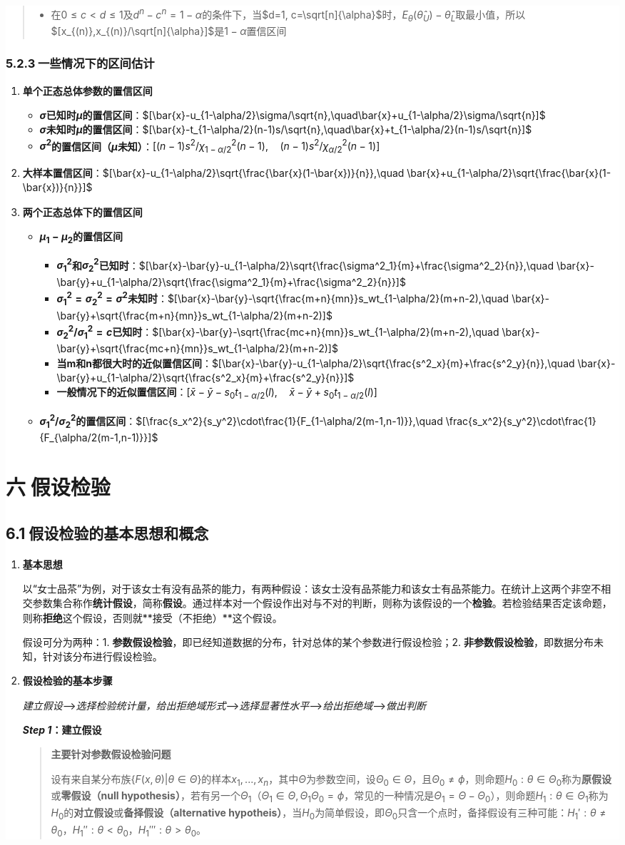    >* 在$0\leq c<d\leq 1$及$d^n-c^n=1-\alpha$的条件下，当$d=1, c=\sqrt[n]{\alpha}$时，$E_\theta(\hat{\theta}_U)-\hat{\theta}_L$取最小值，所以$[x_{(n)},x_{(n)}/\sqrt[n]{\alpha}]$是$1-\alpha$置信区间

### 5.2.3 一些情况下的区间估计

1. **单个正态总体参数的置信区间**
   * **$\sigma$已知时$\mu$的置信区间**：$[\bar{x}-u_{1-\alpha/2}\sigma/\sqrt{n},\quad\bar{x}+u_{1-\alpha/2}\sigma/\sqrt{n}]$
   * **$\sigma$未知时$\mu$的置信区间**：$[\bar{x}-t_{1-\alpha/2}(n-1)s/\sqrt{n},\quad\bar{x}+t_{1-\alpha/2}(n-1)s/\sqrt{n}]$
   * **$\sigma^2$的置信区间（$\mu$未知）**：$[(n-1)s^2/\chi^2_{1-\alpha/2}(n-1),\quad(n-1)s^2/\chi^2_{\alpha/2}(n-1)]$

2. **大样本置信区间**：$[\bar{x}-u_{1-\alpha/2}\sqrt{\frac{\bar{x}(1-\bar{x})}{n}},\quad \bar{x}+u_{1-\alpha/2}\sqrt{\frac{\bar{x}(1-\bar{x})}{n}}]$

3. **两个正态总体下的置信区间**

   * **$\mu_1-\mu_2$的置信区间**
     * **$\sigma^2_1$和$\sigma^2_2$已知时**：$[\bar{x}-\bar{y}-u_{1-\alpha/2}\sqrt{\frac{\sigma^2_1}{m}+\frac{\sigma^2_2}{n}},\quad \bar{x}-\bar{y}+u_{1-\alpha/2}\sqrt{\frac{\sigma^2_1}{m}+\frac{\sigma^2_2}{n}}]$
     * **$\sigma^2_1=\sigma^2_2=\sigma^2$未知时**：$[\bar{x}-\bar{y}-\sqrt{\frac{m+n}{mn}}s_wt_{1-\alpha/2}(m+n-2),\quad \bar{x}-\bar{y}+\sqrt{\frac{m+n}{mn}}s_wt_{1-\alpha/2}(m+n-2)]$
     * **$\sigma^2_2/\sigma^2_1=c$已知时**：$[\bar{x}-\bar{y}-\sqrt{\frac{mc+n}{mn}}s_wt_{1-\alpha/2}(m+n-2),\quad \bar{x}-\bar{y}+\sqrt{\frac{mc+n}{mn}}s_wt_{1-\alpha/2}(m+n-2)]$
     * **当m和n都很大时的近似置信区间**：$[\bar{x}-\bar{y}-u_{1-\alpha/2}\sqrt{\frac{s^2_x}{m}+\frac{s^2_y}{n}},\quad \bar{x}-\bar{y}+u_{1-\alpha/2}\sqrt{\frac{s^2_x}{m}+\frac{s^2_y}{n}}]$
     * **一般情况下的近似置信区间**：$[\bar{x}-\bar{y}-s_0t_{1-\alpha/2}(l),\quad \bar{x}-\bar{y}+s_0t_{1-\alpha/2}(l)]$

   * **$\sigma^2_1/\sigma^2_2$的置信区间**：$[\frac{s_x^2}{s_y^2}\cdot\frac{1}{F_{1-\alpha/2(m-1,n-1)}},\quad \frac{s_x^2}{s_y^2}\cdot\frac{1}{F_{\alpha/2(m-1,n-1)}}]$

# 六 假设检验

## 6.1 假设检验的基本思想和概念

1. **基本思想**

   以“女士品茶”为例，对于该女士有没有品茶的能力，有两种假设：该女士没有品茶能力和该女士有品茶能力。在统计上这两个非空不相交参数集合称作**统计假设**，简称**假设**。通过样本对一个假设作出对与不对的判断，则称为该假设的一个**检验**。若检验结果否定该命题，则称**拒绝**这个假设，否则就**接受（不拒绝）**这个假设。

   假设可分为两种：1. **参数假设检验**，即已经知道数据的分布，针对总体的某个参数进行假设检验；2. **非参数假设检验**，即数据分布未知，针对该分布进行假设检验。

2. **假设检验的基本步骤**

   *建立假设*—>*选择检验统计量，给出拒绝域形式*—>*选择显著性水平*—>*给出拒绝域*—>*做出判断*

   ***Step 1*：建立假设**

   > **主要针对参数假设检验问题**
   >
   > 设有来自某分布族$\{F(x,\theta)|\theta\in\Theta\}$的样本$x_1,...,x_n$，其中$\Theta$为参数空间，设$\Theta_0\in\Theta$，且$\Theta_0\neq\phi$，则命题$H_0:\theta\in\Theta_0$称为**原假设**或**零假设（null hypothesis）**，若有另一个$\Theta_1$（$\Theta_1\in\Theta,\Theta_1\Theta_0=\phi$，常见的一种情况是$\Theta_1=\Theta-\Theta_0$），则命题$H_1:\theta\in\Theta_1$称为$H_0$的**对立假设**或**备择假设（alternative hypotheis）**，当$H_0$为简单假设，即$\Theta_0$只含一个点时，备择假设有三种可能：$H_1':\theta\neq\theta_0$，$H_1'':\theta<\theta_0$，$H_1''':\theta>\theta_0$。
